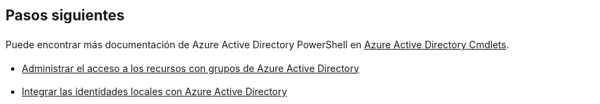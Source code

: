 ## <a name="next-steps"></a>Pasos siguientes

Puede encontrar más documentación de Azure Active Directory PowerShell en [Azure Active Directory Cmdlets](http://go.microsoft.com/fwlink/p/?LinkId=808260).

* [Administrar el acceso a los recursos con grupos de Azure Active Directory](active-directory-manage-groups.md)

* [Integrar las identidades locales con Azure Active Directory](active-directory-aadconnect.md)
